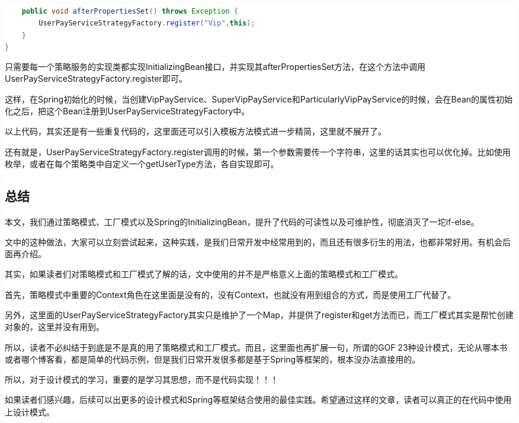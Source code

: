 ```java
    public void afterPropertiesSet() throws Exception {
        UserPayServiceStrategyFactory.register("Vip",this);
    }
}
```

只需要每一个策略服务的实现类都实现InitializingBean接口，并实现其afterPropertiesSet方法，在这个方法中调用UserPayServiceStrategyFactory.register即可。

这样，在Spring初始化的时候，当创建VipPayService、SuperVipPayService和ParticularlyVipPayService的时候，会在Bean的属性初始化之后，把这个Bean注册到UserPayServiceStrategyFactory中。

以上代码，其实还是有一些重复代码的，这里面还可以引入模板方法模式进一步精简，这里就不展开了。

还有就是，UserPayServiceStrategyFactory.register调用的时候，第一个参数需要传一个字符串，这里的话其实也可以优化掉。比如使用枚举，或者在每个策略类中自定义一个getUserType方法，各自实现即可。



## 总结

本文，我们通过策略模式、工厂模式以及Spring的InitializingBean，提升了代码的可读性以及可维护性，彻底消灭了一坨if-else。

文中的这种做法，大家可以立刻尝试起来，这种实践，是我们日常开发中经常用到的，而且还有很多衍生的用法，也都非常好用。有机会后面再介绍。

其实，如果读者们对策略模式和工厂模式了解的话，文中使用的并不是严格意义上面的策略模式和工厂模式。

首先，策略模式中重要的Context角色在这里面是没有的，没有Context，也就没有用到组合的方式，而是使用工厂代替了。

另外，这里面的UserPayServiceStrategyFactory其实只是维护了一个Map，并提供了register和get方法而已，而工厂模式其实是帮忙创建对象的，这里并没有用到。

所以，读者不必纠结于到底是不是真的用了策略模式和工厂模式。而且，这里面也再扩展一句，所谓的GOF 23种设计模式，无论从哪本书或者哪个博客看，都是简单的代码示例，但是我们日常开发很多都是基于Spring等框架的，根本没办法直接用的。

所以，对于设计模式的学习，重要的是学习其思想，而不是代码实现！！！

如果读者们感兴趣，后续可以出更多的设计模式和Spring等框架结合使用的最佳实践。希望通过这样的文章，读者可以真正的在代码中使用上设计模式。


